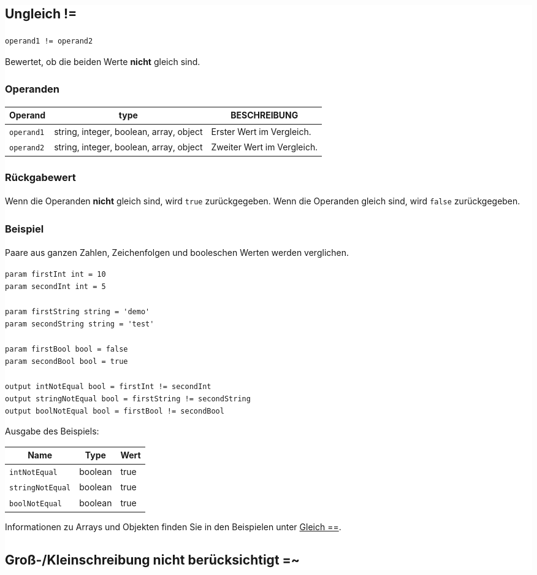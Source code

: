 ## <a name="not-equal-"></a>Ungleich !=

`operand1 != operand2`

Bewertet, ob die beiden Werte **nicht** gleich sind.

### <a name="operands"></a>Operanden

| Operand | type | BESCHREIBUNG |
| ---- | ---- | ---- |
| `operand1` | string, integer, boolean, array, object | Erster Wert im Vergleich. |
| `operand2` | string, integer, boolean, array, object | Zweiter Wert im Vergleich. |

### <a name="return-value"></a>Rückgabewert

Wenn die Operanden **nicht** gleich sind, wird `true` zurückgegeben. Wenn die Operanden gleich sind, wird `false` zurückgegeben.

### <a name="example"></a>Beispiel

Paare aus ganzen Zahlen, Zeichenfolgen und booleschen Werten werden verglichen.

```bicep
param firstInt int = 10
param secondInt int = 5

param firstString string = 'demo'
param secondString string = 'test'

param firstBool bool = false
param secondBool bool = true

output intNotEqual bool = firstInt != secondInt
output stringNotEqual bool = firstString != secondString
output boolNotEqual bool = firstBool != secondBool
```

Ausgabe des Beispiels:

| Name | Type | Wert |
| ---- | ---- | ---- |
| `intNotEqual` | boolean | true |
| `stringNotEqual` | boolean | true |
| `boolNotEqual` | boolean | true |

Informationen zu Arrays und Objekten finden Sie in den Beispielen unter [Gleich ==](#equals-).

## <a name="equal-case-insensitive-"></a>Groß-/Kleinschreibung nicht berücksichtigt =~
